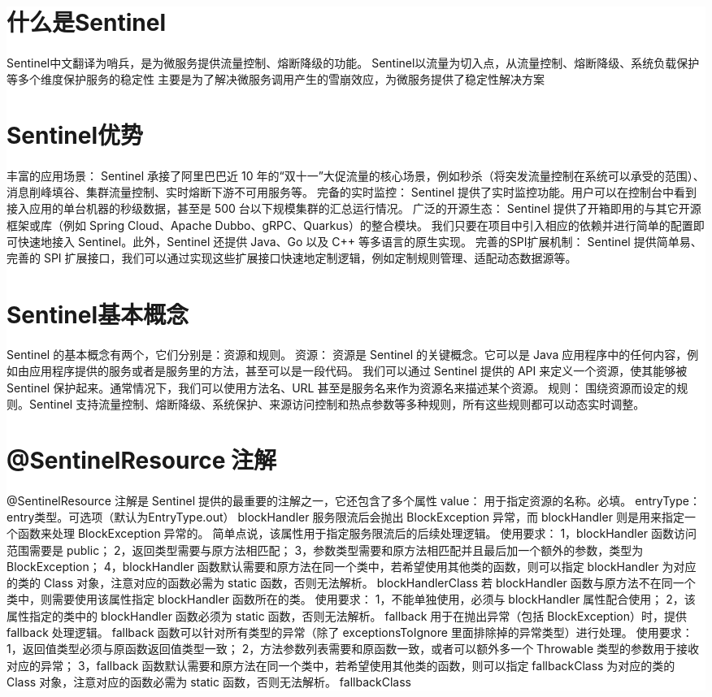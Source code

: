 # 什么是Sentinel
Sentinel中文翻译为哨兵，是为微服务提供流量控制、熔断降级的功能。
Sentinel以流量为切入点，从流量控制、熔断降级、系统负载保护等多个维度保护服务的稳定性
主要是为了解决微服务调用产生的雪崩效应，为微服务提供了稳定性解决方案




# Sentinel优势
丰富的应用场景：
    Sentinel 承接了阿里巴巴近 10 年的“双十一”大促流量的核心场景，例如秒杀（将突发流量控制在系统可以承受的范围）、消息削峰填谷、集群流量控制、实时熔断下游不可用服务等。
完备的实时监控：
    Sentinel 提供了实时监控功能。用户可以在控制台中看到接入应用的单台机器的秒级数据，甚至是 500 台以下规模集群的汇总运行情况。
广泛的开源生态：
    Sentinel 提供了开箱即用的与其它开源框架或库（例如 Spring Cloud、Apache Dubbo、gRPC、Quarkus）的整合模块。
    我们只要在项目中引入相应的依赖并进行简单的配置即可快速地接入 Sentinel。此外，Sentinel 还提供 Java、Go 以及 C++ 等多语言的原生实现。
完善的SPI扩展机制：
    Sentinel 提供简单易、完善的 SPI 扩展接口，我们可以通过实现这些扩展接口快速地定制逻辑，例如定制规则管理、适配动态数据源等。




# Sentinel基本概念
Sentinel 的基本概念有两个，它们分别是：资源和规则。
资源：
    资源是 Sentinel 的关键概念。它可以是 Java 应用程序中的任何内容，例如由应用程序提供的服务或者是服务里的方法，甚至可以是一段代码。
    我们可以通过 Sentinel 提供的 API 来定义一个资源，使其能够被 Sentinel 保护起来。通常情况下，我们可以使用方法名、URL 甚至是服务名来作为资源名来描述某个资源。
规则：
    围绕资源而设定的规则。Sentinel 支持流量控制、熔断降级、系统保护、来源访问控制和热点参数等多种规则，所有这些规则都可以动态实时调整。





# @SentinelResource 注解
@SentinelResource 注解是 Sentinel 提供的最重要的注解之一，它还包含了多个属性
value：
    用于指定资源的名称。必填。
entryType：
    entry类型。可选项（默认为EntryType.out）
blockHandler
    服务限流后会抛出 BlockException 异常，而 blockHandler 则是用来指定一个函数来处理 BlockException  异常的。
    简单点说，该属性用于指定服务限流后的后续处理逻辑。
    使用要求：
        1，blockHandler 函数访问范围需要是 public；
        2，返回类型需要与原方法相匹配；
        3，参数类型需要和原方法相匹配并且最后加一个额外的参数，类型为 BlockException；
        4，blockHandler 函数默认需要和原方法在同一个类中，若希望使用其他类的函数，则可以指定 blockHandler 为对应的类的 Class 对象，注意对应的函数必需为 static 函数，否则无法解析。
blockHandlerClass
    若 blockHandler 函数与原方法不在同一个类中，则需要使用该属性指定 blockHandler 函数所在的类。
    使用要求：
        1，不能单独使用，必须与 blockHandler 属性配合使用；
        2，该属性指定的类中的 blockHandler 函数必须为 static 函数，否则无法解析。
fallback
    用于在抛出异常（包括 BlockException）时，提供 fallback 处理逻辑。
    fallback 函数可以针对所有类型的异常（除了 exceptionsToIgnore 里面排除掉的异常类型）进行处理。
    使用要求：
        1，返回值类型必须与原函数返回值类型一致；
        2，方法参数列表需要和原函数一致，或者可以额外多一个 Throwable 类型的参数用于接收对应的异常；
        3，fallback 函数默认需要和原方法在同一个类中，若希望使用其他类的函数，则可以指定 fallbackClass 为对应的类的 Class 对象，注意对应的函数必需为 static 函数，否则无法解析。
fallbackClass
